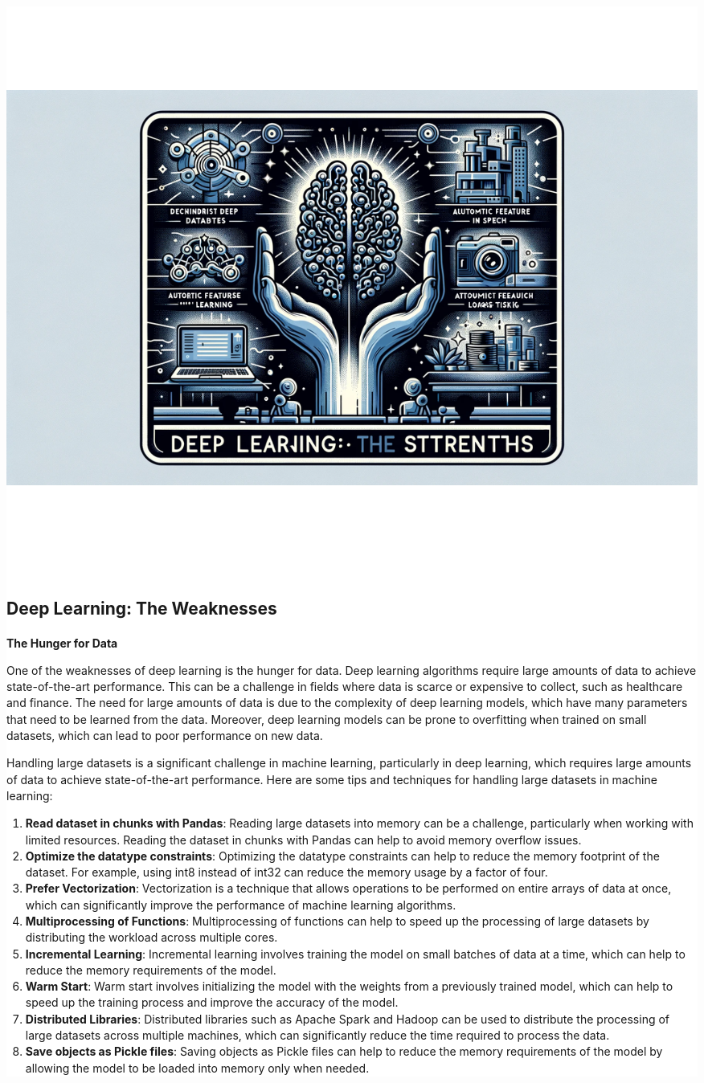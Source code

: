 <p align="center">
    <img src="./Untitled 6.png" height="700px" />
</p>


## Deep Learning: The Weaknesses

**The Hunger for Data**

One of the weaknesses of deep learning is the hunger for data. Deep learning algorithms require large amounts of data to achieve state-of-the-art performance. This can be a challenge in fields where data is scarce or expensive to collect, such as healthcare and finance. The need for large amounts of data is due to the complexity of deep learning models, which have many parameters that need to be learned from the data. Moreover, deep learning models can be prone to overfitting when trained on small datasets, which can lead to poor performance on new data.

Handling large datasets is a significant challenge in machine learning, particularly in deep learning, which requires large amounts of data to achieve state-of-the-art performance. Here are some tips and techniques for handling large datasets in machine learning:

1. **Read dataset in chunks with Pandas**: Reading large datasets into memory can be a challenge, particularly when working with limited resources. Reading the dataset in chunks with Pandas can help to avoid memory overflow issues.
2. **Optimize the datatype constraints**: Optimizing the datatype constraints can help to reduce the memory footprint of the dataset. For example, using int8 instead of int32 can reduce the memory usage by a factor of four.
3. **Prefer Vectorization**: Vectorization is a technique that allows operations to be performed on entire arrays of data at once, which can significantly improve the performance of machine learning algorithms.
4. **Multiprocessing of Functions**: Multiprocessing of functions can help to speed up the processing of large datasets by distributing the workload across multiple cores.
5. **Incremental Learning**: Incremental learning involves training the model on small batches of data at a time, which can help to reduce the memory requirements of the model.
6. **Warm Start**: Warm start involves initializing the model with the weights from a previously trained model, which can help to speed up the training process and improve the accuracy of the model.
7. **Distributed Libraries**: Distributed libraries such as Apache Spark and Hadoop can be used to distribute the processing of large datasets across multiple machines, which can significantly reduce the time required to process the data.
8. **Save objects as Pickle files**: Saving objects as Pickle files can help to reduce the memory requirements of the model by allowing the model to be loaded into memory only when needed.
